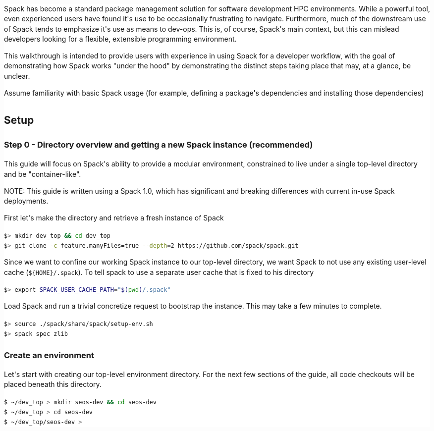 Spack has become a standard package management solution for software development HPC environments. While a powerful tool, even experienced users have found it's use to be occasionally frustrating to navigate. Furthermore, much of the downstream use of Spack tends to emphasize it's use as means to dev-ops. This is, of course, Spack's main context, but this can mislead developers looking for a flexible, extensible programming environment.

This walkthrough is intended to provide users with experience in using Spack for a developer workflow, with the goal of demonstrating how Spack works "under the hood" by demonstrating the distinct steps taking place that may, at a glance, be unclear.

Assume familiarity with basic Spack usage (for example, defining a package's dependencies and installing those dependencies)

## Setup

### Step 0 - Directory overview and getting a new Spack instance (recommended)

This guide will focus on Spack's ability to provide a modular environment, constrained to live under a single top-level directory and be "container-like".

NOTE: This guide is written using a Spack 1.0, which has significant and breaking differences with current in-use Spack deployments.

First let's make the directory and retrieve a fresh instance of Spack

```bash
$> mkdir dev_top && cd dev_top
$> git clone -c feature.manyFiles=true --depth=2 https://github.com/spack/spack.git
```

Since we want to confine our working Spack instance to our top-level directory, we want Spack to not use any existing user-level cache (`${HOME}/.spack`). To tell spack to use a separate user cache that is fixed to his directory

```bash
$> export SPACK_USER_CACHE_PATH="$(pwd)/.spack"
```

Load Spack and run a trivial concretize request to bootstrap the instance. This may take a few minutes to complete.

```bash
$> source ./spack/share/spack/setup-env.sh
$> spack spec zlib
```

### Create an environment

Let's start with creating our top-level environment directory. For the next few sections of the guide, all code checkouts will be placed beneath this directory.

```bash
$ ~/dev_top > mkdir seos-dev && cd seos-dev
$ ~/dev_top > cd seos-dev
$ ~/dev_top/seos-dev >
```
